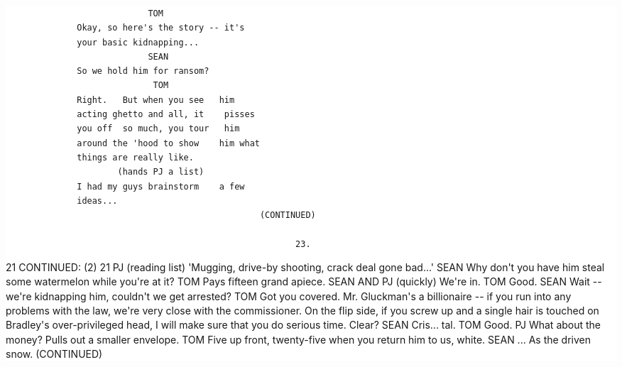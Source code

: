                                 TOM
                  Okay, so here's the story -- it's
                  your basic kidnapping...
                                SEAN
                  So we hold him for ransom?
                                 TOM
                  Right.   But when you see   him
                  acting ghetto and all, it    pisses
                  you off  so much, you tour   him
                  around the 'hood to show    him what
                  things are really like.
                          (hands PJ a list)
                  I had my guys brainstorm    a few
                  ideas...
                                                      (CONTINUED)

                                                             23.

21   CONTINUED:    (2)                                             21
                                PJ
                          (reading list)
                  'Mugging, drive-by shooting, crack
                  deal gone bad...'
                                SEAN
                  Why don't you have him steal some
                  watermelon while you're at it?
                                TOM
                  Pays fifteen grand apiece.
                                SEAN AND PJ
                          (quickly)
                  We're in.
                                 TOM
                  Good.
                                SEAN
                  Wait -- we're kidnapping him,
                  couldn't we get arrested?
                                TOM
                  Got you covered. Mr. Gluckman's a
                  billionaire -- if you run into any
                  problems with the law, we're very
                  close with the commissioner. On
                  the flip side, if you screw up and
                  a single hair is touched on
                  Bradley's over-privileged head, I
                  will make sure that you do serious
                  time. Clear?
                                 SEAN
                  Cris... tal.
                                 TOM
                  Good.
                                PJ
                  What about the money?
     Pulls out a smaller envelope.
                                TOM
                  Five up front, twenty-five when
                  you return him to us, white.
                                SEAN
                  ... As the driven snow.
                                                    (CONTINUED)
